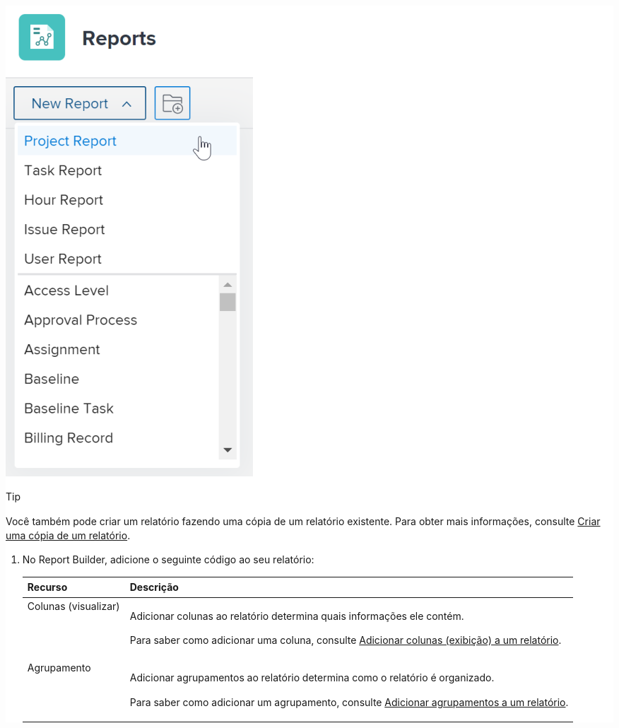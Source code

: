    ![](assets/nwe-select-new-report-350x666.png)

   >[!TIP]
   >
   >Você também pode criar um relatório fazendo uma cópia de um relatório existente. Para obter mais informações, consulte [Criar uma cópia de um relatório](../../../reports-and-dashboards/reports/creating-and-managing-reports/create-copy-report.md).

1. No Report Builder, adicione o seguinte código ao seu relatório:

   <table style="table-layout:auto"> 
    <col> 
    <col> 
    <thead> 
     <tr> 
      <th>Recurso</th> 
      <th>Descrição</th> 
     </tr> 
    </thead> 
    <tbody> 
     <tr> 
      <td>Colunas (visualizar)</td> 
      <td> <p>Adicionar colunas ao relatório determina quais informações ele contém.</p> <p>Para saber como adicionar uma coluna, consulte <a href="#add-columns-view-to-a-report" class="MCXref xref">Adicionar colunas (exibição) a um relatório</a>.<br></p> </td> 
     </tr> 
     <tr> 
      <td>Agrupamento</td> 
      <td> <p>Adicionar agrupamentos ao relatório determina como o relatório é organizado.</p> <p>Para saber como adicionar um agrupamento, consulte <a href="#add-groupings-to-a-report" class="MCXref xref">Adicionar agrupamentos a um relatório</a>.</p> </td> 